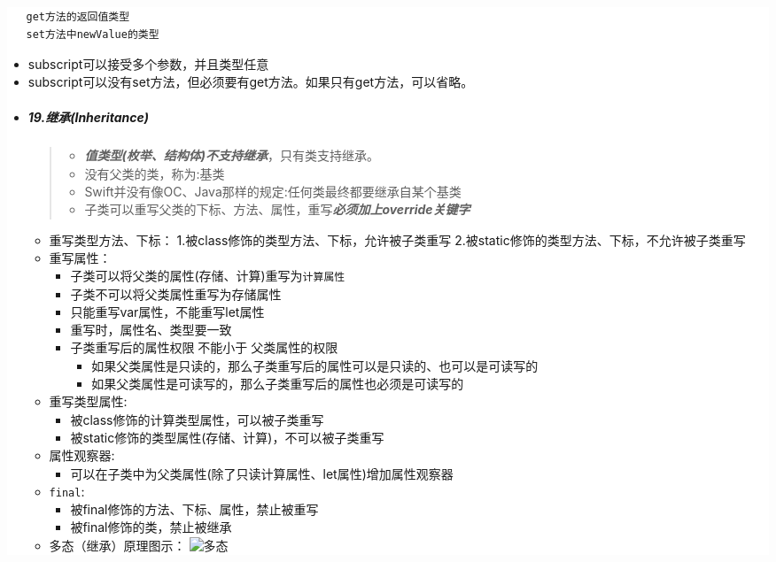        get方法的返回值类型 
       set方法中newValue的类型
   - subscript可以接受多个参数，并且类型任意
   - subscript可以没有set方法，但必须要有get方法。如果只有get方法，可以省略。
- ##### 19.继承(Inheritance)
  > - ***值类型(枚举、结构体)不支持继承***，只有类支持继承。 
  > - 没有父类的类，称为:基类
  > - Swift并没有像OC、Java那样的规定:任何类最终都要继承自某个基类
  > - 子类可以重写父类的下标、方法、属性，重写***必须加上override关键字***
   - 重写类型方法、下标：
  1.被class修饰的类型方法、下标，允许被子类重写
  2.被static修饰的类型方法、下标，不允许被子类重写
   - 重写属性：
       - 子类可以将父类的属性(存储、计算)重写为`计算属性 `
       - 子类不可以将父类属性重写为存储属性
       - 只能重写var属性，不能重写let属性
       - 重写时，属性名、类型要一致
       - 子类重写后的属性权限 不能小于 父类属性的权限 
           - 如果父类属性是只读的，那么子类重写后的属性可以是只读的、也可以是可读写的 
           - 如果父类属性是可读写的，那么子类重写后的属性也必须是可读写的
   - 重写类型属性:
      - 被class修饰的计算类型属性，可以被子类重写
      - 被static修饰的类型属性(存储、计算)，不可以被子类重写
   - 属性观察器:
      - 可以在子类中为父类属性(除了只读计算属性、let属性)增加属性观察器
    - `final`:
      - 被final修饰的方法、下标、属性，禁止被重写 
      - 被final修饰的类，禁止被继承
   - 多态（继承）原理图示：
![多态](https://upload-images.jianshu.io/upload_images/2149459-0e5f84a301094e9d.png?imageMogr2/auto-orient/strip%7CimageView2/2/w/1240)